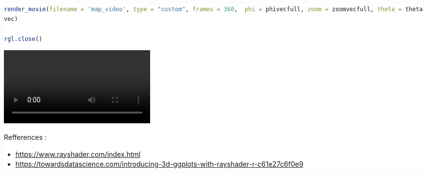 ```r
render_movie(filename = 'map_video', type = "custom", frames = 360,  phi = phivecfull, zoom = zoomvecfull, theta = thetavec)

rgl.close()
```
![](/images/output1.mp4)



Refferences :
- https://www.rayshader.com/index.html
- https://towardsdatascience.com/introducing-3d-ggplots-with-rayshader-r-c61e27c6f0e9
